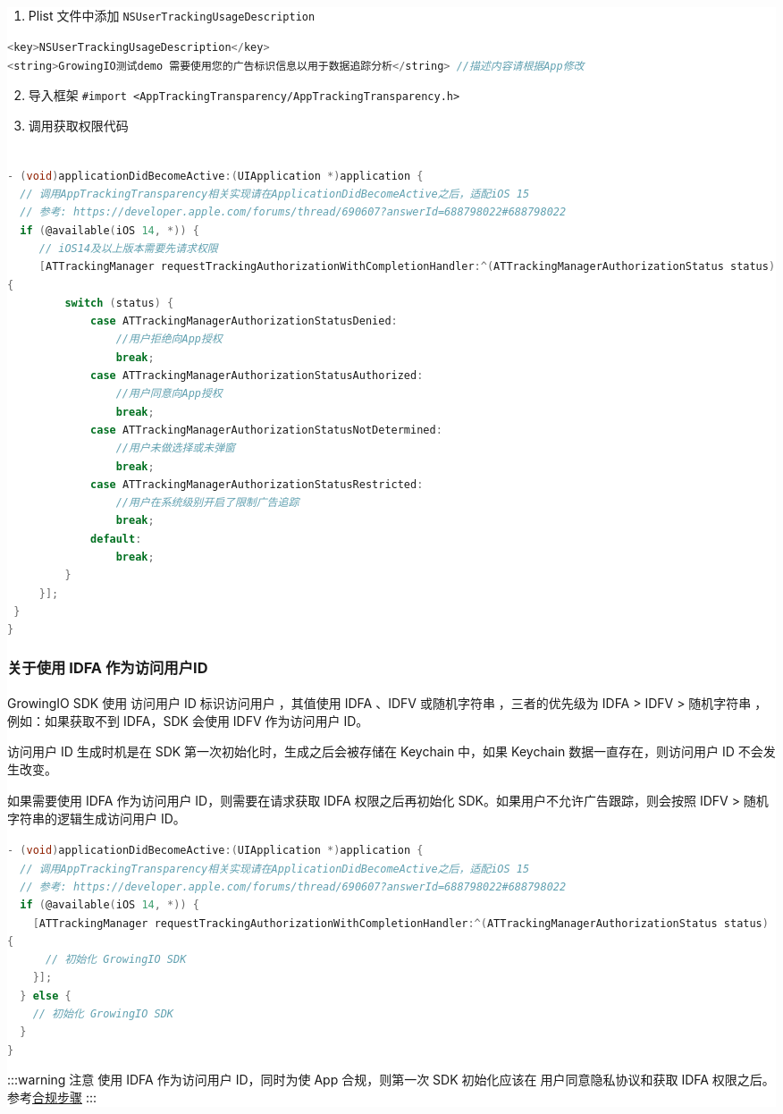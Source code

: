 1. Plist 文件中添加 `NSUserTrackingUsageDescription`

```c
<key>NSUserTrackingUsageDescription</key>
<string>GrowingIO测试demo 需要使用您的广告标识信息以用于数据追踪分析</string> //描述内容请根据App修改
```

2. 导入框架 `#import <AppTrackingTransparency/AppTrackingTransparency.h>`

3. 调用获取权限代码
```c

- (void)applicationDidBecomeActive:(UIApplication *)application {
  // 调用AppTrackingTransparency相关实现请在ApplicationDidBecomeActive之后，适配iOS 15
  // 参考: https://developer.apple.com/forums/thread/690607?answerId=688798022#688798022
  if (@available(iOS 14, *)) {
     // iOS14及以上版本需要先请求权限
     [ATTrackingManager requestTrackingAuthorizationWithCompletionHandler:^(ATTrackingManagerAuthorizationStatus status) {
         switch (status) {
             case ATTrackingManagerAuthorizationStatusDenied:
                 //用户拒绝向App授权
                 break;
             case ATTrackingManagerAuthorizationStatusAuthorized:
                 //用户同意向App授权
                 break;
             case ATTrackingManagerAuthorizationStatusNotDetermined:
                 //用户未做选择或未弹窗
                 break;
             case ATTrackingManagerAuthorizationStatusRestricted:
                 //用户在系统级别开启了限制广告追踪
                 break;
             default:
                 break;
         }
     }];
 }
}
```

### 关于使用 IDFA 作为访问用户ID
GrowingIO SDK 使用 访问用户 ID 标识访问用户 ，其值使用 IDFA 、IDFV 或随机字符串 ，三者的优先级为 IDFA > IDFV > 随机字符串 ，例如：如果获取不到 IDFA，SDK 会使用 IDFV 作为访问用户 ID。

访问用户 ID 生成时机是在 SDK 第一次初始化时，生成之后会被存储在 Keychain 中，如果 Keychain 数据一直存在，则访问用户 ID 不会发生改变。

如果需要使用 IDFA 作为访问用户 ID，则需要在请求获取 IDFA 权限之后再初始化 SDK。如果用户不允许广告跟踪，则会按照 IDFV > 随机字符串的逻辑生成访问用户 ID。

```c
- (void)applicationDidBecomeActive:(UIApplication *)application {
  // 调用AppTrackingTransparency相关实现请在ApplicationDidBecomeActive之后，适配iOS 15
  // 参考: https://developer.apple.com/forums/thread/690607?answerId=688798022#688798022
  if (@available(iOS 14, *)) {
    [ATTrackingManager requestTrackingAuthorizationWithCompletionHandler:^(ATTrackingManagerAuthorizationStatus status) {
      // 初始化 GrowingIO SDK
    }];
  } else {
    // 初始化 GrowingIO SDK
  }
}
```
:::warning 注意
使用 IDFA 作为访问用户 ID，同时为使 App 合规，则第一次 SDK 初始化应该在 用户同意隐私协议和获取 IDFA 权限之后。参考[合规步骤](/docs/3.x/compliance/iosCompliance#合规步骤)
:::
